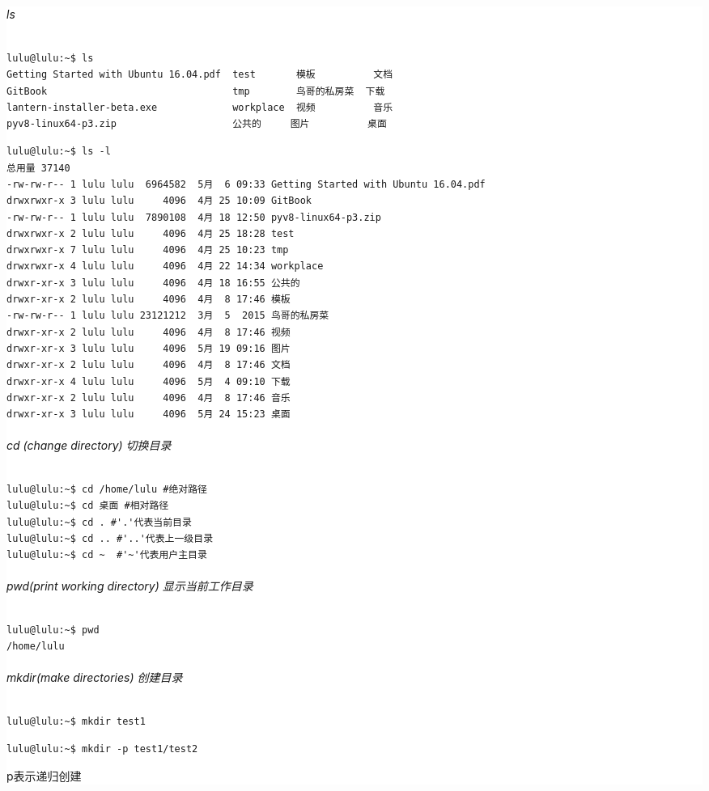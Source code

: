 ###### ls
```shell
lulu@lulu:~$ ls
Getting Started with Ubuntu 16.04.pdf  test       模板          文档
GitBook                                tmp        鸟哥的私房菜  下载
lantern-installer-beta.exe             workplace  视频          音乐
pyv8-linux64-p3.zip                    公共的     图片          桌面
```

```shell
lulu@lulu:~$ ls -l
总用量 37140
-rw-rw-r-- 1 lulu lulu  6964582  5月  6 09:33 Getting Started with Ubuntu 16.04.pdf
drwxrwxr-x 3 lulu lulu     4096  4月 25 10:09 GitBook
-rw-rw-r-- 1 lulu lulu  7890108  4月 18 12:50 pyv8-linux64-p3.zip
drwxrwxr-x 2 lulu lulu     4096  4月 25 18:28 test
drwxrwxr-x 7 lulu lulu     4096  4月 25 10:23 tmp
drwxrwxr-x 4 lulu lulu     4096  4月 22 14:34 workplace
drwxr-xr-x 3 lulu lulu     4096  4月 18 16:55 公共的
drwxr-xr-x 2 lulu lulu     4096  4月  8 17:46 模板
-rw-rw-r-- 1 lulu lulu 23121212  3月  5  2015 鸟哥的私房菜
drwxr-xr-x 2 lulu lulu     4096  4月  8 17:46 视频
drwxr-xr-x 3 lulu lulu     4096  5月 19 09:16 图片
drwxr-xr-x 2 lulu lulu     4096  4月  8 17:46 文档
drwxr-xr-x 4 lulu lulu     4096  5月  4 09:10 下载
drwxr-xr-x 2 lulu lulu     4096  4月  8 17:46 音乐
drwxr-xr-x 3 lulu lulu     4096  5月 24 15:23 桌面
```

###### cd (change directory) 切换目录
```shell
lulu@lulu:~$ cd /home/lulu #绝对路径
lulu@lulu:~$ cd 桌面 #相对路径
lulu@lulu:~$ cd . #'.'代表当前目录
lulu@lulu:~$ cd .. #'..'代表上一级目录
lulu@lulu:~$ cd ~  #'~'代表用户主目录

```


######  pwd(print working directory) 显示当前工作目录
```shell
lulu@lulu:~$ pwd
/home/lulu
```

###### mkdir(make directories) 创建目录
```shell
lulu@lulu:~$ mkdir test1
```

```shell
lulu@lulu:~$ mkdir -p test1/test2
```

p表示递归创建
